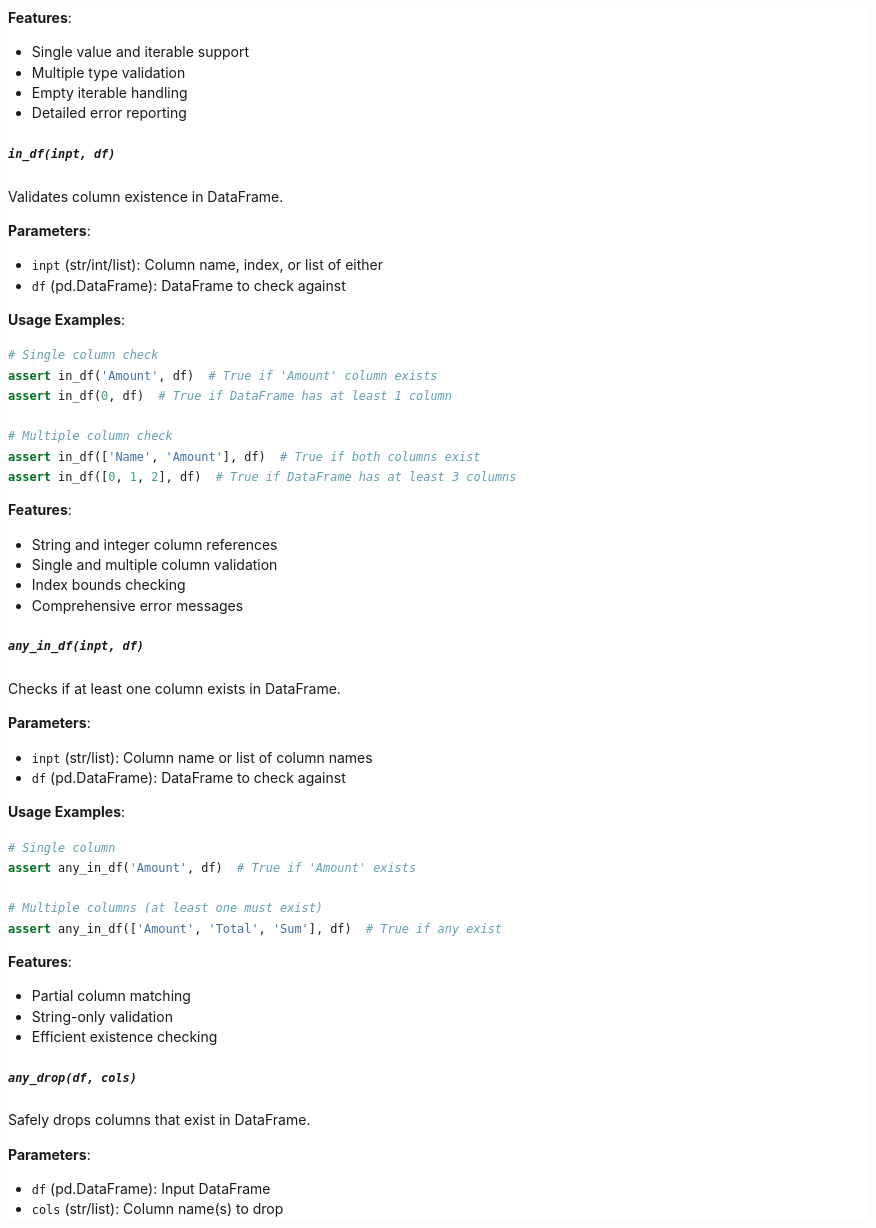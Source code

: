 **Features**:
- Single value and iterable support
- Multiple type validation
- Empty iterable handling
- Detailed error reporting

##### `in_df(inpt, df)`
Validates column existence in DataFrame.

**Parameters**:
- `inpt` (str/int/list): Column name, index, or list of either
- `df` (pd.DataFrame): DataFrame to check against

**Usage Examples**:
```python
# Single column check
assert in_df('Amount', df)  # True if 'Amount' column exists
assert in_df(0, df)  # True if DataFrame has at least 1 column

# Multiple column check
assert in_df(['Name', 'Amount'], df)  # True if both columns exist
assert in_df([0, 1, 2], df)  # True if DataFrame has at least 3 columns
```

**Features**:
- String and integer column references
- Single and multiple column validation
- Index bounds checking
- Comprehensive error messages

##### `any_in_df(inpt, df)`
Checks if at least one column exists in DataFrame.

**Parameters**:
- `inpt` (str/list): Column name or list of column names
- `df` (pd.DataFrame): DataFrame to check against

**Usage Examples**:
```python
# Single column
assert any_in_df('Amount', df)  # True if 'Amount' exists

# Multiple columns (at least one must exist)
assert any_in_df(['Amount', 'Total', 'Sum'], df)  # True if any exist
```

**Features**:
- Partial column matching
- String-only validation
- Efficient existence checking

##### `any_drop(df, cols)`
Safely drops columns that exist in DataFrame.

**Parameters**:
- `df` (pd.DataFrame): Input DataFrame
- `cols` (str/list): Column name(s) to drop
